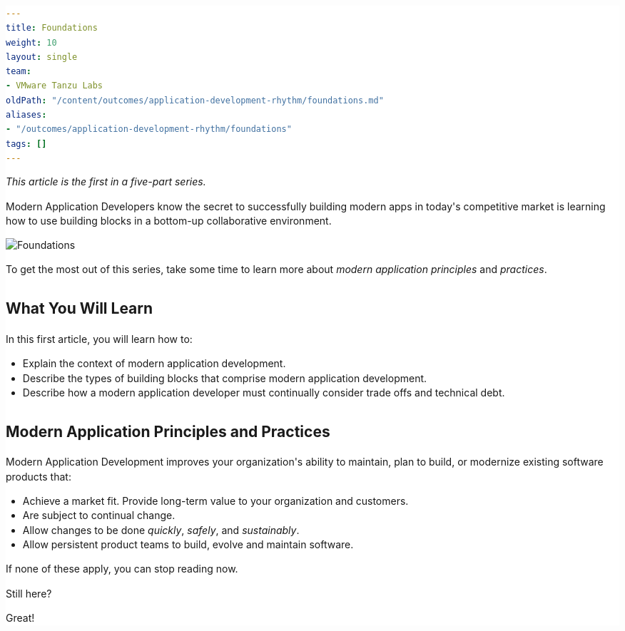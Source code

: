 ```yaml
---
title: Foundations
weight: 10
layout: single
team:
- VMware Tanzu Labs
oldPath: "/content/outcomes/application-development-rhythm/foundations.md"
aliases:
- "/outcomes/application-development-rhythm/foundations"
tags: []
---
```

*This article is the first in a five-part series.*

Modern Application Developers know the secret to
successfully building modern apps in today's
competitive market is learning how to
use building blocks in a bottom-up collaborative
environment.

![Foundations](/images/outcomes/application-development-rhythm/foundations-building.jpg)

To get the most out of this series, take some time to learn more about
*modern application principles* and *practices*.

## What You Will Learn

In this first article, you will learn how to:

-   Explain the context of modern application development.
-   Describe the types of building blocks that comprise modern
    application development.
-   Describe how a modern application developer must continually
    consider trade offs and technical debt.

## Modern Application Principles and Practices

Modern Application Development improves your organization's
ability to maintain, plan to build,
or modernize existing software products that:

-   Achieve a market fit.
    Provide long-term value to your organization and customers.
-   Are subject to continual change.
-   Allow changes to be done *quickly*, *safely*, and *sustainably*.
-   Allow persistent product teams to build, evolve and maintain software.

If none of these apply, you can stop reading now.

Still here?

Great!
